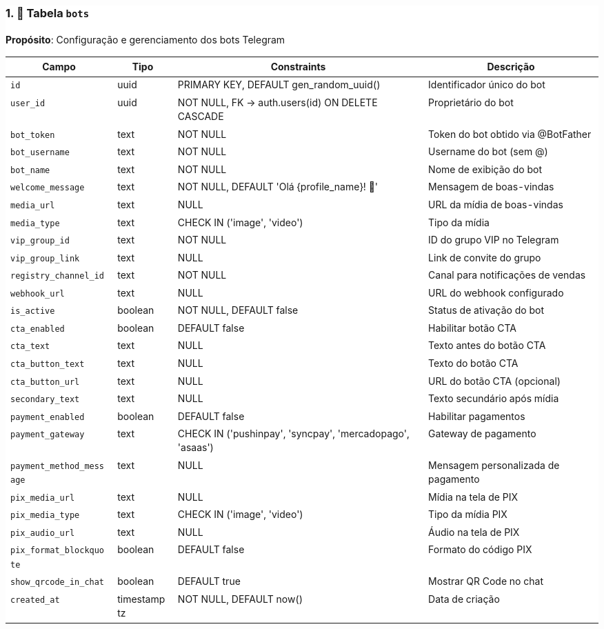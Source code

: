 ### 1. 🤖 Tabela `bots`
**Propósito**: Configuração e gerenciamento dos bots Telegram

| Campo | Tipo | Constraints | Descrição |
|-------|------|-------------|-----------|
| `id` | uuid | PRIMARY KEY, DEFAULT gen_random_uuid() | Identificador único do bot |
| `user_id` | uuid | NOT NULL, FK → auth.users(id) ON DELETE CASCADE | Proprietário do bot |
| `bot_token` | text | NOT NULL | Token do bot obtido via @BotFather |
| `bot_username` | text | NOT NULL | Username do bot (sem @) |
| `bot_name` | text | NOT NULL | Nome de exibição do bot |
| `welcome_message` | text | NOT NULL, DEFAULT 'Olá {profile_name}! 👋' | Mensagem de boas-vindas |
| `media_url` | text | NULL | URL da mídia de boas-vindas |
| `media_type` | text | CHECK IN ('image', 'video') | Tipo da mídia |
| `vip_group_id` | text | NOT NULL | ID do grupo VIP no Telegram |
| `vip_group_link` | text | NULL | Link de convite do grupo |
| `registry_channel_id` | text | NOT NULL | Canal para notificações de vendas |
| `webhook_url` | text | NULL | URL do webhook configurado |
| `is_active` | boolean | NOT NULL, DEFAULT false | Status de ativação do bot |
| `cta_enabled` | boolean | DEFAULT false | Habilitar botão CTA |
| `cta_text` | text | NULL | Texto antes do botão CTA |
| `cta_button_text` | text | NULL | Texto do botão CTA |
| `cta_button_url` | text | NULL | URL do botão CTA (opcional) |
| `secondary_text` | text | NULL | Texto secundário após mídia |
| `payment_enabled` | boolean | DEFAULT false | Habilitar pagamentos |
| `payment_gateway` | text | CHECK IN ('pushinpay', 'syncpay', 'mercadopago', 'asaas') | Gateway de pagamento |
| `payment_method_message` | text | NULL | Mensagem personalizada de pagamento |
| `pix_media_url` | text | NULL | Mídia na tela de PIX |
| `pix_media_type` | text | CHECK IN ('image', 'video') | Tipo da mídia PIX |
| `pix_audio_url` | text | NULL | Áudio na tela de PIX |
| `pix_format_blockquote` | boolean | DEFAULT false | Formato do código PIX |
| `show_qrcode_in_chat` | boolean | DEFAULT true | Mostrar QR Code no chat |
| `created_at` | timestamptz | NOT NULL, DEFAULT now() | Data de criação |
